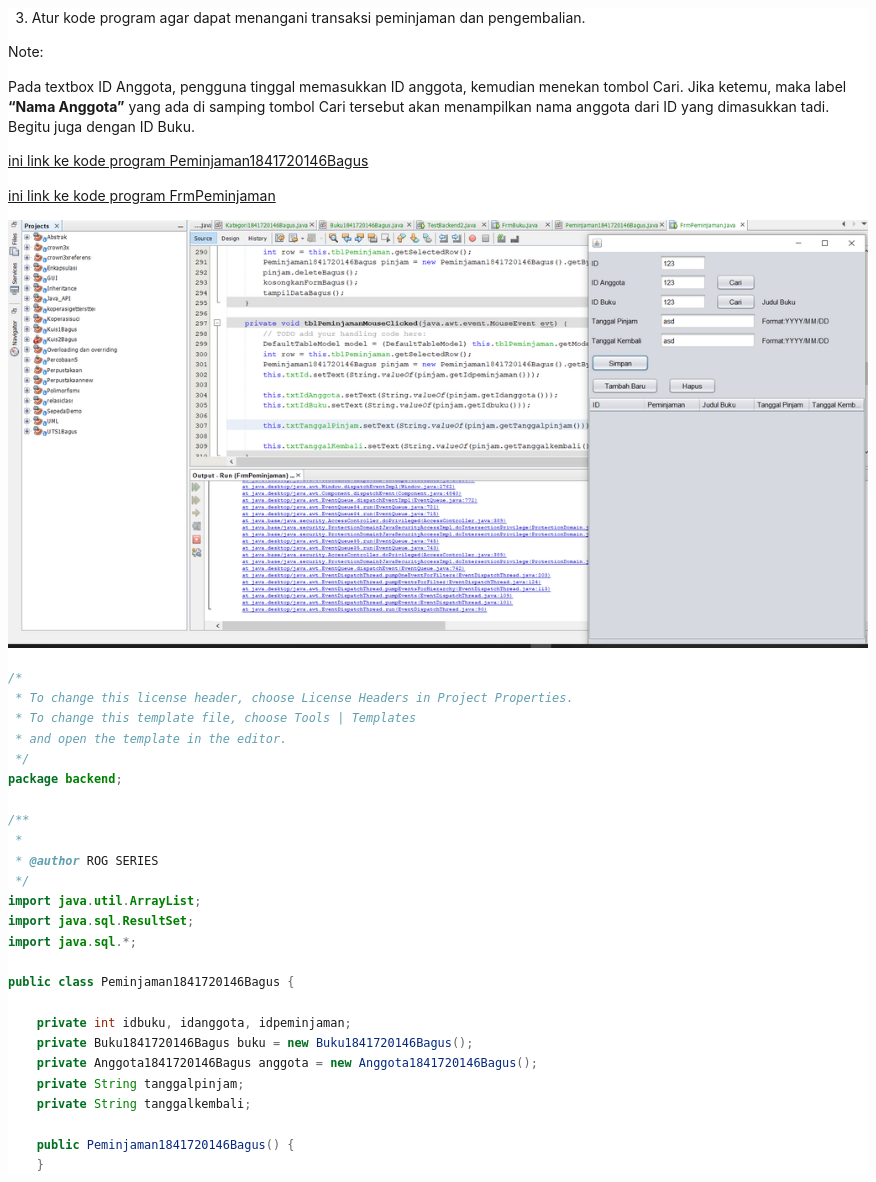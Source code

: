 3. Atur kode program agar dapat menangani transaksi peminjaman dan pengembalian. 

Note: 

Pada textbox ID Anggota, pengguna tinggal memasukkan ID anggota, kemudian menekan tombol Cari. Jika ketemu, maka label **“Nama Anggota”** yang ada di samping tombol Cari tersebut akan menampilkan nama anggota dari ID yang dimasukkan tadi. Begitu juga dengan ID Buku. 
 
   [ini link ke kode program Peminjaman1841720146Bagus](../../src/14_GUI_dan_Database/backend/Peminjaman1841720146Bagus.java)


  [ini link ke kode program FrmPeminjaman](../../src/14_GUI_dan_Database/frontend/FrmPeminjaman.java)


![Gambar Tugas Peminjaman](img/l1.PNG)

```java 
/*
 * To change this license header, choose License Headers in Project Properties.
 * To change this template file, choose Tools | Templates
 * and open the template in the editor.
 */
package backend;

/**
 *
 * @author ROG SERIES
 */
import java.util.ArrayList;
import java.sql.ResultSet;
import java.sql.*;

public class Peminjaman1841720146Bagus {

    private int idbuku, idanggota, idpeminjaman;
    private Buku1841720146Bagus buku = new Buku1841720146Bagus();
    private Anggota1841720146Bagus anggota = new Anggota1841720146Bagus();
    private String tanggalpinjam;
    private String tanggalkembali;

    public Peminjaman1841720146Bagus() {
    }

```